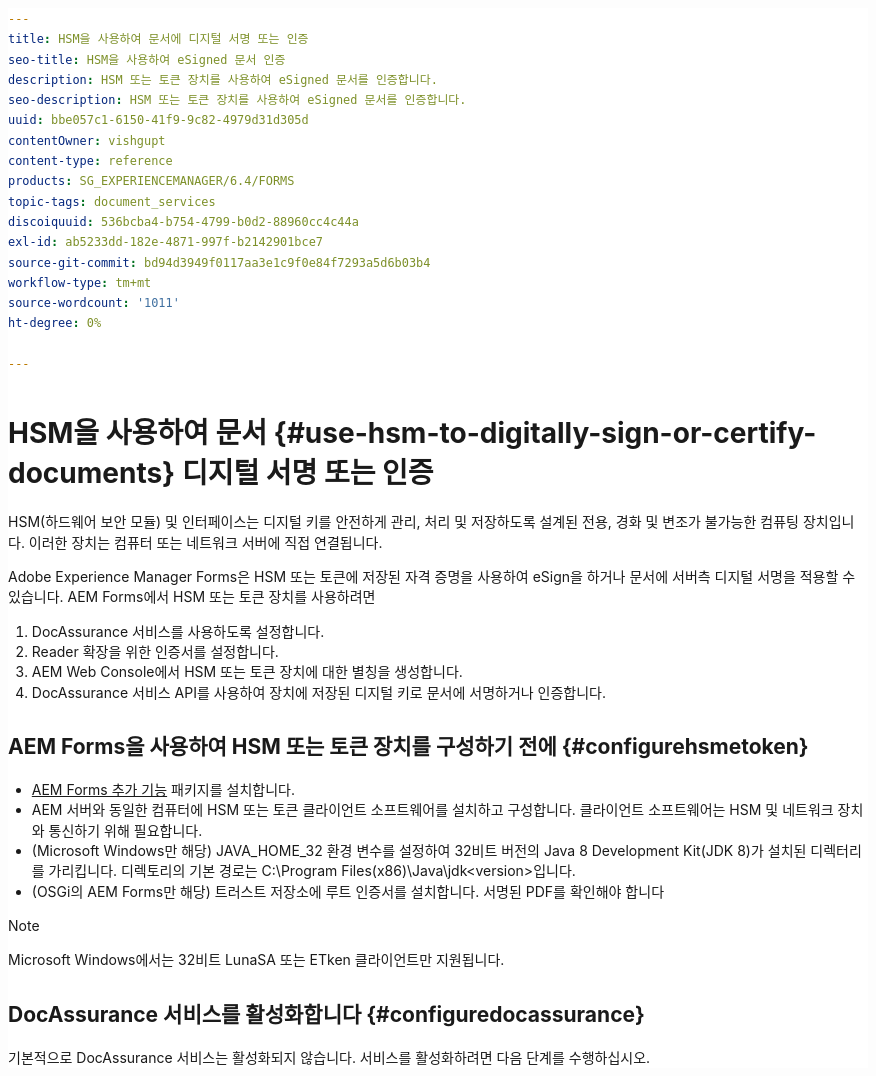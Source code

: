 ```yaml
---
title: HSM을 사용하여 문서에 디지털 서명 또는 인증
seo-title: HSM을 사용하여 eSigned 문서 인증
description: HSM 또는 토큰 장치를 사용하여 eSigned 문서를 인증합니다.
seo-description: HSM 또는 토큰 장치를 사용하여 eSigned 문서를 인증합니다.
uuid: bbe057c1-6150-41f9-9c82-4979d31d305d
contentOwner: vishgupt
content-type: reference
products: SG_EXPERIENCEMANAGER/6.4/FORMS
topic-tags: document_services
discoiquuid: 536bcba4-b754-4799-b0d2-88960cc4c44a
exl-id: ab5233dd-182e-4871-997f-b2142901bce7
source-git-commit: bd94d3949f0117aa3e1c9f0e84f7293a5d6b03b4
workflow-type: tm+mt
source-wordcount: '1011'
ht-degree: 0%

---
```


# HSM을 사용하여 문서 {#use-hsm-to-digitally-sign-or-certify-documents} 디지털 서명 또는 인증

HSM(하드웨어 보안 모듈) 및 인터페이스는 디지털 키를 안전하게 관리, 처리 및 저장하도록 설계된 전용, 경화 및 변조가 불가능한 컴퓨팅 장치입니다. 이러한 장치는 컴퓨터 또는 네트워크 서버에 직접 연결됩니다.

Adobe Experience Manager Forms은 HSM 또는 토큰에 저장된 자격 증명을 사용하여 eSign을 하거나 문서에 서버측 디지털 서명을 적용할 수 있습니다. AEM Forms에서 HSM 또는 토큰 장치를 사용하려면

1. DocAssurance 서비스를 사용하도록 설정합니다.
1. Reader 확장을 위한 인증서를 설정합니다.
1. AEM Web Console에서 HSM 또는 토큰 장치에 대한 별칭을 생성합니다.
1. DocAssurance 서비스 API를 사용하여 장치에 저장된 디지털 키로 문서에 서명하거나 인증합니다.

## AEM Forms을 사용하여 HSM 또는 토큰 장치를 구성하기 전에 {#configurehsmetoken}

* [AEM Forms 추가 기능](https://helpx.adobe.com/kr/aem-forms/kb/aem-forms-releases.html) 패키지를 설치합니다.
* AEM 서버와 동일한 컴퓨터에 HSM 또는 토큰 클라이언트 소프트웨어를 설치하고 구성합니다. 클라이언트 소프트웨어는 HSM 및 네트워크 장치와 통신하기 위해 필요합니다.
* (Microsoft Windows만 해당) JAVA_HOME_32 환경 변수를 설정하여 32비트 버전의 Java 8 Development Kit(JDK 8)가 설치된 디렉터리를 가리킵니다. 디렉토리의 기본 경로는 C:\Program Files(x86)\Java\jdk&lt;version>입니다.
* (OSGi의 AEM Forms만 해당) 트러스트 저장소에 루트 인증서를 설치합니다. 서명된 PDF를 확인해야 합니다

>[!NOTE]
>
>Microsoft Windows에서는 32비트 LunaSA 또는 ETken 클라이언트만 지원됩니다.

## DocAssurance 서비스를 활성화합니다 {#configuredocassurance}

기본적으로 DocAssurance 서비스는 활성화되지 않습니다. 서비스를 활성화하려면 다음 단계를 수행하십시오.

